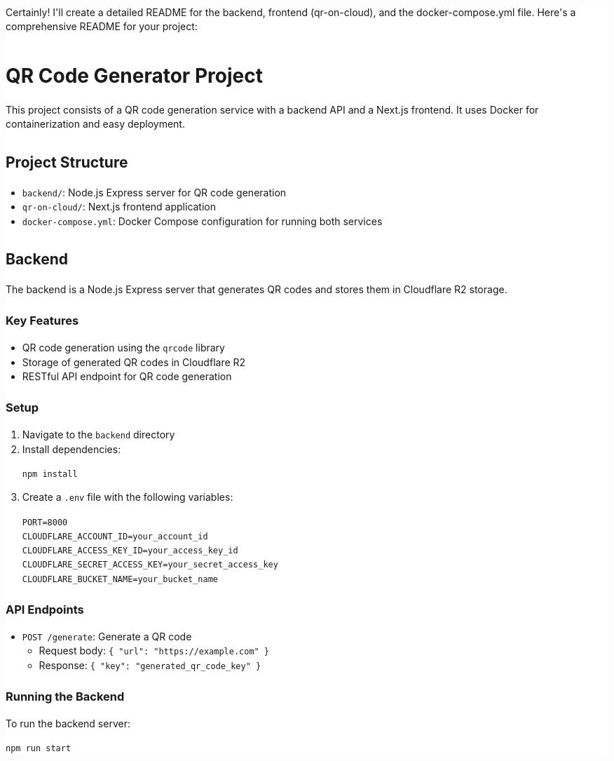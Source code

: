 Certainly! I'll create a detailed README for the backend, frontend (qr-on-cloud), and the docker-compose.yml file. Here's a comprehensive README for your project:

# QR Code Generator Project

This project consists of a QR code generation service with a backend API and a Next.js frontend. It uses Docker for containerization and easy deployment.

## Project Structure

- `backend/`: Node.js Express server for QR code generation
- `qr-on-cloud/`: Next.js frontend application
- `docker-compose.yml`: Docker Compose configuration for running both services

## Backend

The backend is a Node.js Express server that generates QR codes and stores them in Cloudflare R2 storage.

### Key Features

- QR code generation using the `qrcode` library
- Storage of generated QR codes in Cloudflare R2
- RESTful API endpoint for QR code generation

### Setup

1. Navigate to the `backend` directory
2. Install dependencies:
   ```
   npm install
   ```
3. Create a `.env` file with the following variables:
   ```
   PORT=8000
   CLOUDFLARE_ACCOUNT_ID=your_account_id
   CLOUDFLARE_ACCESS_KEY_ID=your_access_key_id
   CLOUDFLARE_SECRET_ACCESS_KEY=your_secret_access_key
   CLOUDFLARE_BUCKET_NAME=your_bucket_name
   ```

### API Endpoints

- `POST /generate`: Generate a QR code
  - Request body: `{ "url": "https://example.com" }`
  - Response: `{ "key": "generated_qr_code_key" }`

### Running the Backend

To run the backend server:

```
npm run start
```
